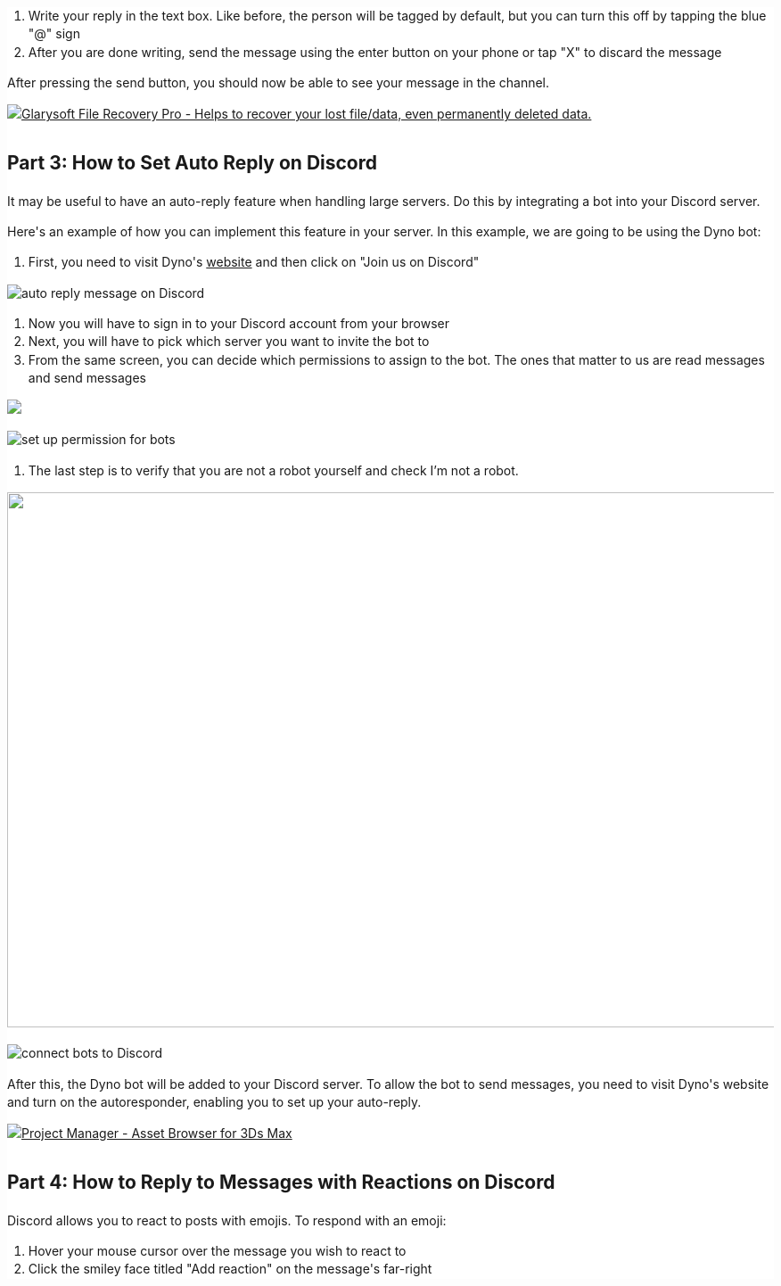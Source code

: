 1. Write your reply in the text box. Like before, the person will be tagged by default, but you can turn this off by tapping the blue "@" sign
2. After you are done writing, send the message using the enter button on your phone or tap "X" to discard the message

After pressing the send button, you should now be able to see your message in the channel.


<a href="https://order.glarysoft.com/order/checkout.php?PRODS=35408920&QTY=1&AFFILIATE=108875&CART=1"><img src="https://secure.avangate.com/images/merchant/6734fa703f6633ab896eecbdfad8953a/products/FR-200-1.png" border="0">Glarysoft File Recovery Pro - Helps to recover your lost file/data, even permanently deleted data. </a>

## Part 3: How to Set Auto Reply on Discord

It may be useful to have an auto-reply feature when handling large servers. Do this by integrating a bot into your Discord server.

Here's an example of how you can implement this feature in your server. In this example, we are going to be using the Dyno bot:

1. First, you need to visit Dyno's [website](https://dyno.gg/bot) and then click on "Join us on Discord"

![auto reply  message on Discord](https://images.wondershare.com/filmora/article-images/auto-reply-bot-discord-dyno.jpg)

1. Now you will have to sign in to your Discord account from your browser
2. Next, you will have to pick which server you want to invite the bot to
3. From the same screen, you can decide which permissions to assign to the bot. The ones that matter to us are read messages and send messages


<a href="https://shop.systoolsgroup.com/affiliate.php?ACCOUNT=SYSTOOBY&AFFILIATE=108875&PATH=https%3A%2F%2Fwww.systoolsgroup.com%3FAFFILIATE%3D108875%26RESOURCE%3DSysTools%2BSQL%2BRecovery"><img src="https://www.systoolsgroup.com/box/sql-recovery.png" border="0"></a>

![set up permission for bots](https://images.wondershare.com/filmora/article-images/set-up-dyno-permissions-discord.jpg)

1. The last step is to verify that you are not a robot yourself and check I’m not a robot.


<a href="https://appsumo.8odi.net/c/5597632/2075475/7443" target="_top" id="2075475"><img src="//a.impactradius-go.com/display-ad/7443-2075475" border="0" alt="" width="1200" height="600"/></a><img height="0" width="0" src="https://appsumo.8odi.net/i/5597632/2075475/7443" style="position:absolute;visibility:hidden;" border="0" />

![connect bots to Discord](https://images.wondershare.com/filmora/article-images/connect-to-discord-dyno.jpg)

After this, the Dyno bot will be added to your Discord server. To allow the bot to send messages, you need to visit Dyno's website and turn on the autoresponder, enabling you to set up your auto-reply.


<a href="https://secure.2checkout.com/order/checkout.php?PRODS=4709458&QTY=1&AFFILIATE=108875&CART=1"><img src="https://3d-kstudio.com/wp-content/uploads/2019/10/Project-Manager-version-3-1600x900-768x419.jpg" border="0">Project Manager - Asset Browser for 3Ds Max</a>

## Part 4: How to Reply to Messages with Reactions on Discord

Discord allows you to react to posts with emojis. To respond with an emoji:

1. Hover your mouse cursor over the message you wish to react to
2. Click the smiley face titled "Add reaction" on the message's far-right
